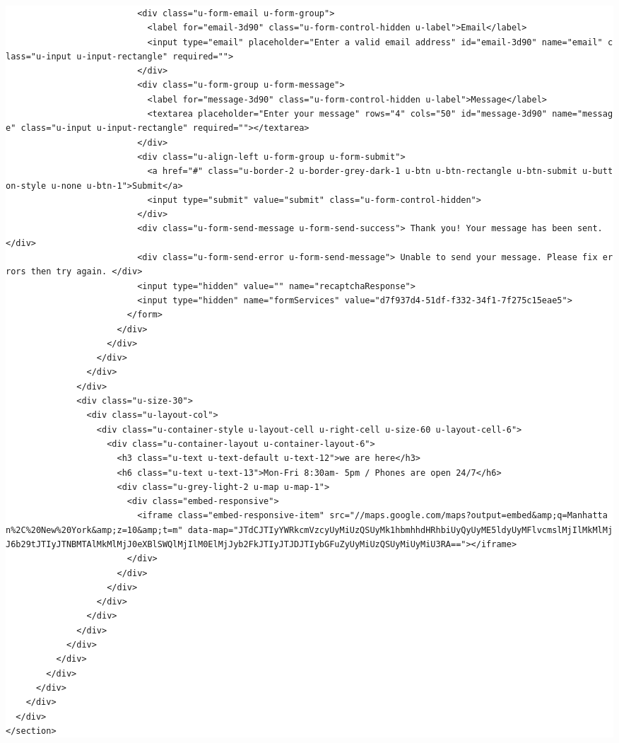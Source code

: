                               <div class="u-form-email u-form-group">
                                <label for="email-3d90" class="u-form-control-hidden u-label">Email</label>
                                <input type="email" placeholder="Enter a valid email address" id="email-3d90" name="email" class="u-input u-input-rectangle" required="">
                              </div>
                              <div class="u-form-group u-form-message">
                                <label for="message-3d90" class="u-form-control-hidden u-label">Message</label>
                                <textarea placeholder="Enter your message" rows="4" cols="50" id="message-3d90" name="message" class="u-input u-input-rectangle" required=""></textarea>
                              </div>
                              <div class="u-align-left u-form-group u-form-submit">
                                <a href="#" class="u-border-2 u-border-grey-dark-1 u-btn u-btn-rectangle u-btn-submit u-button-style u-none u-btn-1">Submit</a>
                                <input type="submit" value="submit" class="u-form-control-hidden">
                              </div>
                              <div class="u-form-send-message u-form-send-success"> Thank you! Your message has been sent. </div>
                              <div class="u-form-send-error u-form-send-message"> Unable to send your message. Please fix errors then try again. </div>
                              <input type="hidden" value="" name="recaptchaResponse">
                              <input type="hidden" name="formServices" value="d7f937d4-51df-f332-34f1-7f275c15eae5">
                            </form>
                          </div>
                        </div>
                      </div>
                    </div>
                  </div>
                  <div class="u-size-30">
                    <div class="u-layout-col">
                      <div class="u-container-style u-layout-cell u-right-cell u-size-60 u-layout-cell-6">
                        <div class="u-container-layout u-container-layout-6">
                          <h3 class="u-text u-text-default u-text-12">we are here</h3>
                          <h6 class="u-text u-text-13">Mon-Fri 8:30am- 5pm / Phones are open 24/7</h6>
                          <div class="u-grey-light-2 u-map u-map-1">
                            <div class="embed-responsive">
                              <iframe class="embed-responsive-item" src="//maps.google.com/maps?output=embed&amp;q=Manhattan%2C%20New%20York&amp;z=10&amp;t=m" data-map="JTdCJTIyYWRkcmVzcyUyMiUzQSUyMk1hbmhhdHRhbiUyQyUyME5ldyUyMFlvcmslMjIlMkMlMjJ6b29tJTIyJTNBMTAlMkMlMjJ0eXBlSWQlMjIlM0ElMjJyb2FkJTIyJTJDJTIybGFuZyUyMiUzQSUyMiUyMiU3RA=="></iframe>
                            </div>
                          </div>
                        </div>
                      </div>
                    </div>
                  </div>
                </div>
              </div>
            </div>
          </div>
        </div>
      </div>
    </section>
    
